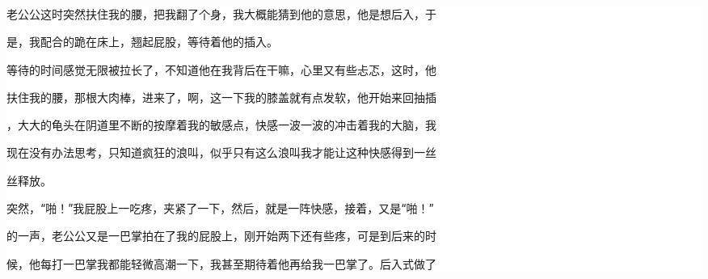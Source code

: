 



老公公这时突然扶住我的腰，把我翻了个身，我大概能猜到他的意思，他是想后入，于

是，我配合的跪在床上，翘起屁股，等待着他的插入。



等待的时间感觉无限被拉长了，不知道他在我背后在干嘛，心里又有些忐忑，这时，他

扶住我的腰，那根大肉棒，进来了，啊，这一下我的膝盖就有点发软，他开始来回抽插

，大大的龟头在阴道里不断的按摩着我的敏感点，快感一波一波的冲击着我的大脑，我

现在没有办法思考，只知道疯狂的浪叫，似乎只有这么浪叫我才能让这种快感得到一丝

丝释放。



突然，“啪！”我屁股上一吃疼，夹紧了一下，然后，就是一阵快感，接着，又是“啪！”

的一声，老公公又是一巴掌拍在了我的屁股上，刚开始两下还有些疼，可是到后来的时

候，他每打一巴掌我都能轻微高潮一下，我甚至期待着他再给我一巴掌了。后入式做了

